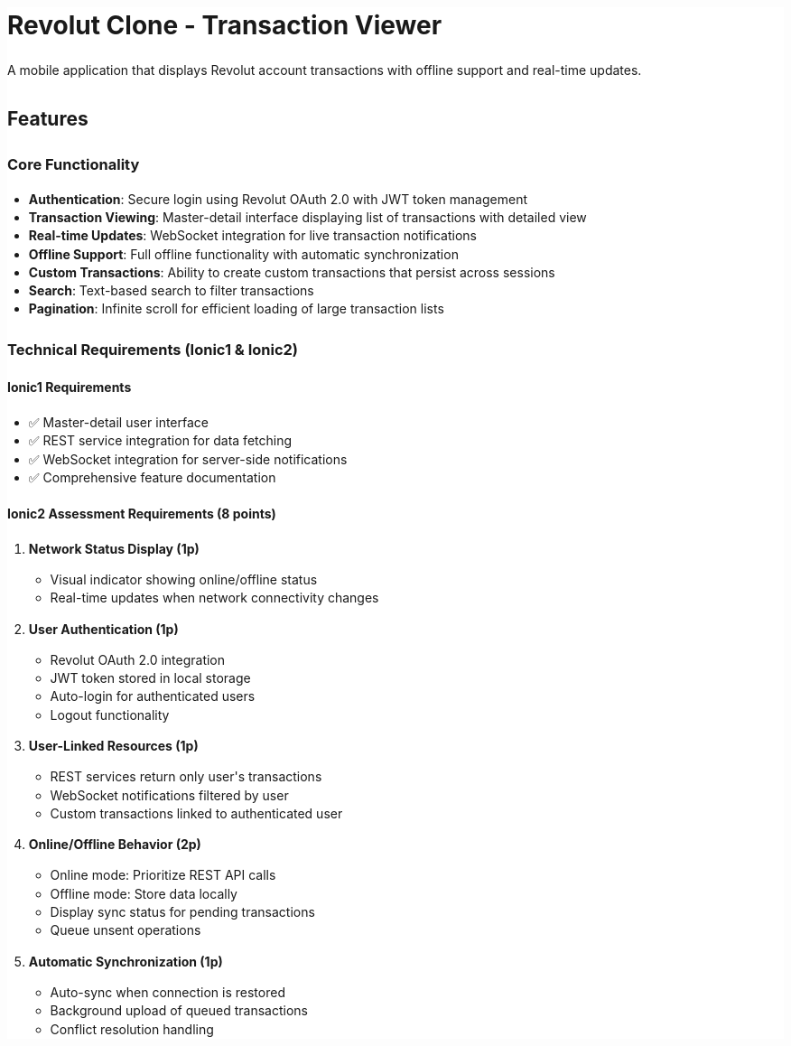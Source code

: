 # Revolut Clone - Transaction Viewer

A mobile application that displays Revolut account transactions with offline support and real-time updates.

## Features

### Core Functionality
- **Authentication**: Secure login using Revolut OAuth 2.0 with JWT token management
- **Transaction Viewing**: Master-detail interface displaying list of transactions with detailed view
- **Real-time Updates**: WebSocket integration for live transaction notifications
- **Offline Support**: Full offline functionality with automatic synchronization
- **Custom Transactions**: Ability to create custom transactions that persist across sessions
- **Search**: Text-based search to filter transactions
- **Pagination**: Infinite scroll for efficient loading of large transaction lists

### Technical Requirements (Ionic1 & Ionic2)

#### Ionic1 Requirements
- ✅ Master-detail user interface
- ✅ REST service integration for data fetching
- ✅ WebSocket integration for server-side notifications
- ✅ Comprehensive feature documentation

#### Ionic2 Assessment Requirements (8 points)

1. **Network Status Display (1p)**
   - Visual indicator showing online/offline status
   - Real-time updates when network connectivity changes

2. **User Authentication (1p)**
   - Revolut OAuth 2.0 integration
   - JWT token stored in local storage
   - Auto-login for authenticated users
   - Logout functionality

3. **User-Linked Resources (1p)**
   - REST services return only user's transactions
   - WebSocket notifications filtered by user
   - Custom transactions linked to authenticated user

4. **Online/Offline Behavior (2p)**
   - Online mode: Prioritize REST API calls
   - Offline mode: Store data locally
   - Display sync status for pending transactions
   - Queue unsent operations

5. **Automatic Synchronization (1p)**
   - Auto-sync when connection is restored
   - Background upload of queued transactions
   - Conflict resolution handling
